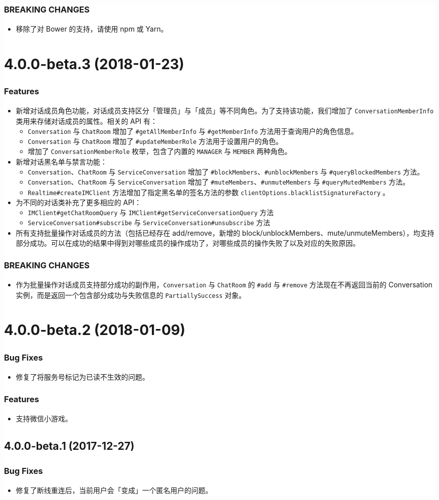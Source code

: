 ### BREAKING CHANGES

* 移除了对 Bower 的支持，请使用 npm 或 Yarn。

<a name="4.0.0-beta.3"></a>

# 4.0.0-beta.3 (2018-01-23)

### Features

* 新增对话成员角色功能，对话成员支持区分「管理员」与「成员」等不同角色。为了支持该功能，我们增加了 `ConversationMemberInfo` 类用来存储对话成员的属性。相关的 API 有：
  * `Conversation` 与 `ChatRoom` 增加了 `#getAllMemberInfo` 与 `#getMemberInfo` 方法用于查询用户的角色信息。
  * `Conversation` 与 `ChatRoom` 增加了 `#updateMemberRole` 方法用于设置用户的角色。
  * 增加了 `ConversationMemberRole` 枚举，包含了内置的 `MANAGER` 与 `MEMBER` 两种角色。
* 新增对话黑名单与禁言功能：
  * `Conversation`、`ChatRoom` 与 `ServiceConversation` 增加了 `#blockMembers`、`#unblockMembers` 与 `#queryBlockedMembers` 方法。
  * `Conversation`、`ChatRoom` 与 `ServiceConversation` 增加了 `#muteMembers`、`#unmuteMembers` 与 `#queryMutedMembers` 方法。
  * `Realtime#createIMClient` 方法增加了指定黑名单的签名方法的参数 `clientOptions.blacklistSignatureFactory` 。
* 为不同的对话类补充了更多相应的 API：
  * `IMClient#getChatRoomQuery` 与 `IMClient#getServiceConversationQuery` 方法
  * `ServiceConversation#subscribe` 与 `ServiceConversation#unsubscribe` 方法
* 所有支持批量操作对话成员的方法（包括已经存在 add/remove，新增的 block/unblockMembers、mute/unmuteMembers），均支持部分成功。可以在成功的结果中得到对哪些成员的操作成功了，对哪些成员的操作失败了以及对应的失败原因。

### BREAKING CHANGES

* 作为批量操作对话成员支持部分成功的副作用，`Conversation` 与 `ChatRoom` 的 `#add` 与 `#remove` 方法现在不再返回当前的 Conversation 实例，而是返回一个包含部分成功与失败信息的 `PartiallySuccess` 对象。

<a name="4.0.0-beta.2"></a>

# 4.0.0-beta.2 (2018-01-09)

### Bug Fixes

* 修复了将服务号标记为已读不生效的问题。

### Features

* 支持微信小游戏。

<a name="4.0.0-beta.1"></a>

## 4.0.0-beta.1 (2017-12-27)

### Bug Fixes

* 修复了断线重连后，当前用户会「变成」一个匿名用户的问题。

